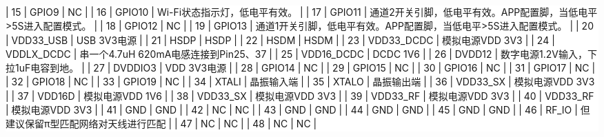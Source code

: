 | 15   | GPIO9      | NC                                                           |
| 16   | GPIO10     | Wi-Fi状态指示灯，低电平有效。                                |
| 17   | GPIO11     | 通道2开关引脚，低电平有效。APP配置脚，当低电平>5S进入配置模式。 |
| 18   | GPIO12     | NC                                                           |
| 19   | GPIO13     | 通道1开关引脚，低电平有效。APP配置脚，当低电平>5S进入配置模式。 |
| 20   | VDD33_USB  | USB 3V3电源                                                  |
| 21   | HSDP       | HSDP                                                         |
| 22   | HSDM       | HSDM                                                         |
| 23   | VDD33_DCDC | 模拟电源VDD 3V3                                              |
| 24   | VDDLX_DCDC | 串一个4.7uH 620mA电感连接到Pin25、37                         |
| 25   | VDD16_DCDC | DCDC 1V6                                                     |
| 26   | DVDD12     | 数字电源1.2V输入，下拉1uF电容到地。                          |
| 27   | DVDDIO3    | VDD 3V3电源                                                  |
| 28   | GPIO14     | NC                                                           |
| 29   | GPIO15     | NC                                                           |
| 30   | GPIO16     | NC                                                           |
| 31   | GPIO17     | NC                                                           |
| 32   | GPIO18     | NC                                                           |
| 33   | GPIO19     | NC                                                           |
| 34   | XTALI      | 晶振输入端                                                   |
| 35   | XTALO      | 晶振输出端                                                   |
| 36   | VDD33_SX   | 模拟电源VDD 3V3                                              |
| 37   | VDD16D     | 模拟电源VDD 1V6                                              |
| 38   | VDD33_SX   | 模拟电源VDD 3V3                                              |
| 39   | VDD33_RF   | 模拟电源VDD 3V3                                              |
| 40   | VDD33_RF   | 模拟电源VDD 3V3                                              |
| 41   | GND        | GND                                                          |
| 42   | NC         | NC                                                           |
| 43   | GND        | GND                                                          |
| 44   | GND        | GND                                                          |
| 45   | GND        | GND                                                          |
| 46   | RF_IO      | 但建议保留π型匹配网络对天线进行匹配                          |
| 47   | NC         | NC                                                           |
| 48   | NC         | NC                                                           |
